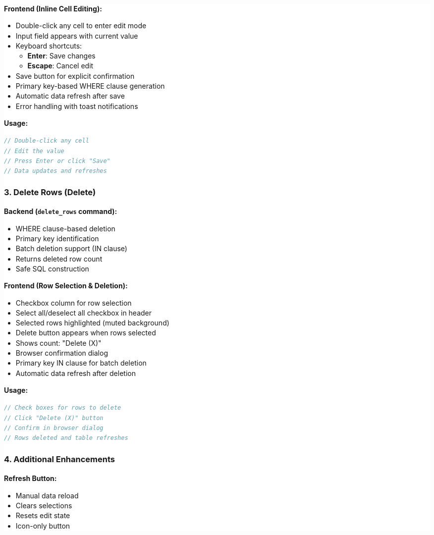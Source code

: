 **Frontend (Inline Cell Editing):**
- Double-click any cell to enter edit mode
- Input field appears with current value
- Keyboard shortcuts:
  - **Enter**: Save changes
  - **Escape**: Cancel edit
- Save button for explicit confirmation
- Primary key-based WHERE clause generation
- Automatic data refresh after save
- Error handling with toast notifications

**Usage:**
```typescript
// Double-click any cell
// Edit the value
// Press Enter or click "Save"
// Data updates and refreshes
```

### 3. Delete Rows (Delete)

**Backend (`delete_rows` command):**
- WHERE clause-based deletion
- Primary key identification
- Batch deletion support (IN clause)
- Returns deleted row count
- Safe SQL construction

**Frontend (Row Selection & Deletion):**
- Checkbox column for row selection
- Select all/deselect all checkbox in header
- Selected rows highlighted (muted background)
- Delete button appears when rows selected
- Shows count: "Delete (X)"
- Browser confirmation dialog
- Primary key IN clause for batch deletion
- Automatic data refresh after deletion

**Usage:**
```typescript
// Check boxes for rows to delete
// Click "Delete (X)" button
// Confirm in browser dialog
// Rows deleted and table refreshes
```

### 4. Additional Enhancements

**Refresh Button:**
- Manual data reload
- Clears selections
- Resets edit state
- Icon-only button
